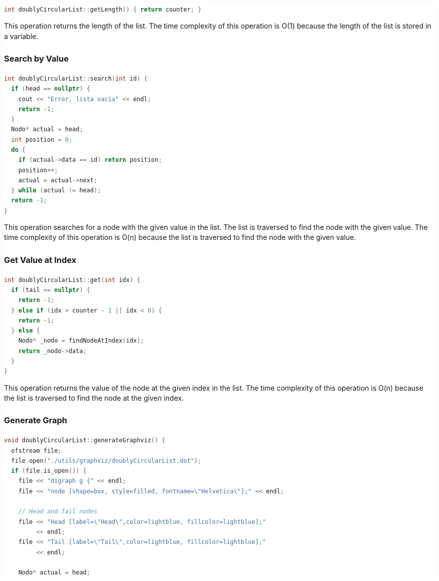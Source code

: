 ```cpp
int doublyCircularList::getLength() { return counter; }
```

This operation returns the length of the list. The time complexity of this operation is O(1) because the length of the list is stored in a variable.

### Search by Value

```cpp
int doublyCircularList::search(int id) {
  if (head == nullptr) {
    cout << "Error, lista vacia" << endl;
    return -1;
  }
  Nodo* actual = head;
  int position = 0;
  do {
    if (actual->data == id) return position;
    position++;
    actual = actual->next;
  } while (actual != head);
  return -1;
}
```

This operation searches for a node with the given value in the list. The list is traversed to find the node with the given value. The time complexity of this operation is O(n) because the list is traversed to find the node with the given value.


### Get Value at Index

```cpp
int doublyCircularList::get(int idx) {
  if (tail == nullptr) {
    return -1;
  } else if (idx > counter - 1 || idx < 0) {
    return -1;
  } else {
    Nodo* _nodo = findNodeAtIndex(idx);
    return _nodo->data;
  }
}
```

This operation returns the value of the node at the given index in the list. The time complexity of this operation is O(n) because the list is traversed to find the node at the given index.

### Generate Graph

```cpp
void doublyCircularList::generateGraphviz() {
  ofstream file;
  file.open("./utils/graphviz/doublyCircularList.dot");
  if (file.is_open()) {
    file << "digraph g {" << endl;
    file << "node [shape=box, style=filled, fontname=\"Helvetica\"];" << endl;

    // Head and Tail nodes
    file << "Head [label=\"Head\",color=lightblue, fillcolor=lightblue];"
         << endl;
    file << "Tail [label=\"Tail\",color=lightblue, fillcolor=lightblue];"
         << endl;

    Nodo* actual = head;

```